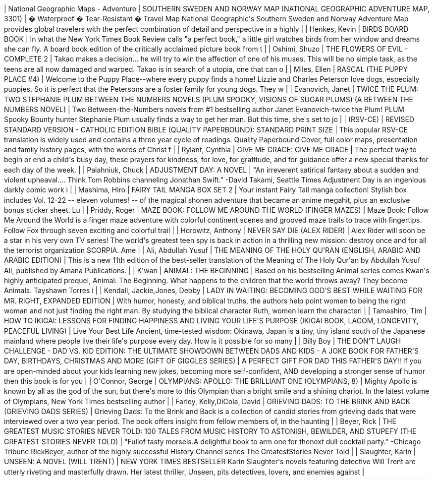 | National Geographic Maps - Adventure | SOUTHERN SWEDEN AND NORWAY MAP (NATIONAL GEOGRAPHIC ADVENTURE MAP, 3301) | � Waterproof � Tear-Resistant � Travel Map   National Geographic's Southern Sweden and Norway Adventure Map provides global travelers with the perfect combination of detail and perspective in a highly |
| Henkes, Kevin | BIRDS BOARD BOOK |  In what the New York Times Book Review calls "a perfect book," a little girl watches birds from her window and dreams she can fly. A board book edition of the critically acclaimed picture book from t |
| Oshimi, Shuzo | THE FLOWERS OF EVIL - COMPLETE 2 | Takao makes a decision... he will try to win the affection of one of his muses. This will be no simple task, as the teens are all now damaged and warped. Takao is in search of a utopia, one that can o |
| Miles, Ellen | RASCAL (THE PUPPY PLACE #4) | Welcome to the Puppy Place--where every puppy finds a home!   Lizzie and Charles Peterson love dogs, especially puppies.  So it is perfect that the Petersons are a foster family for young dogs. They w |
| Evanovich, Janet | TWICE THE PLUM: TWO STEPHANIE PLUM BETWEEN THE NUMBERS NOVELS (PLUM SPOOKY, VISIONS OF SUGAR PLUMS) (A BETWEEN THE NUMBERS NOVEL) |  Two Between-the-Numbers novels from #1 bestselling author Janet Evanovich-twice the Plum!  PLUM Spooky  Bounty hunter Stephanie Plum usually finds a way to get her man. But this time, she's set to jo |
| (RSV-CE) | REVISED STANDARD VERSION - CATHOLIC EDITION BIBLE (QUALITY PAPERBOUND): STANDARD PRINT SIZE | This popular RSV-CE translation is widely used and contains a three year cycle of readings. Quality Paperbound Cover, full color maps, presentation and family history pages, with the words of Christ f |
| Rylant, Cynthia | GIVE ME GRACE: GIVE ME GRACE | The perfect way to begin or end a child's busy day, these prayers for kindness, for love, for gratitude, and for guidance offer a new special thanks for each day of the week. |
| Palahniuk, Chuck | ADJUSTMENT DAY: A NOVEL |  "An irreverent satirical fantasy about a sudden and violent upheaval.... Think Tom Robbins channeling Jonathan Swift." -David Takami, Seattle Times  Adjustment Day is an ingenious darkly comic work i |
| Mashima, Hiro | FAIRY TAIL MANGA BOX SET 2 | Your instant Fairy Tail manga collection! Stylish box includes Vol. 12-22 -- eleven volumes! -- of the magical shonen adventure that became an anime megahit, plus an exclusive bonus sticker sheet.  Lu |
| Priddy, Roger | MAZE BOOK: FOLLOW ME AROUND THE WORLD (FINGER MAZES) |  Maze Book: Follow Me Around the World is a finger maze adventure with colorful continent scenes and grooved maze trails to trace with fingertips.  Follow Fox through seven exciting and colorful trail |
| Horowitz, Anthony | NEVER SAY DIE (ALEX RIDER) | Alex Rider will soon be a star in his very own TV series!   The world's greatest teen spy is back in action in a thrilling new mission: destroy once and for all the terrorist organization SCORPIA. Ame |
| Ali, Abdullah Yusuf | THE MEANING OF THE HOLY QU'RAN (ENGLISH, ARABIC AND ARABIC EDITION) | This is a new 11th edition of the best-seller translation of the Meaning of The Holy Qur'an by Abdullah Yusuf Ali, published by Amana Publications. |
| K'wan | ANIMAL: THE BEGINNING | Based on his bestselling Animal series comes Kwan's highly anticipated prequel, Animal: The Beginning.   What happens to the children that the world throws away? They become Animals. Tayshawn Torres i |
| Kendall, Jackie,Jones, Debby | LADY IN WAITING: BECOMING GOD'S BEST WHILE WAITING FOR MR. RIGHT, EXPANDED EDITION |  With humor, honesty, and biblical truths, the authors help point women to being the right woman and not just finding the right man. By studying the biblical character Ruth, women learn the characteri |
| Tamashiro, Tim | HOW TO IKIGAI: LESSONS FOR FINDING HAPPINESS AND LIVING YOUR LIFE'S PURPOSE (IKIGAI BOOK, LAGOM, LONGEVITY, PEACEFUL LIVING) |  Live Your Best Life  Ancient, time-tested wisdom: Okinawa, Japan is a tiny, tiny island south of the Japanese mainland where people live their life's purpose every day. How is it possible for so many |
| Billy Boy | THE DON'T LAUGH CHALLENGE - DAD VS. KID EDITION: THE ULTIMATE SHOWDOWN BETWEEN DADS AND KIDS - A JOKE BOOK FOR FATHER'S DAY, BIRTHDAYS, CHRISTMAS AND MORE (GIFT OF GIGGLES SERIES) |  A PERFECT GIFT FOR DAD THIS FATHER'S DAY!!  If you are open-minded about your kids learning new jokes, becoming more self-confident, AND developing a stronger sense of humor then this book is for you |
| O'Connor, George | OLYMPIANS: APOLLO: THE BRILLIANT ONE (OLYMPIANS, 8) |  Mighty Apollo is known by all as the god of the sun, but there's more to this Olympian than a bright smile and a shining chariot. In the latest volume of Olympians, New York Times bestselling author  |
| Farley, Kelly,DiCola, David | GRIEVING DADS: TO THE BRINK AND BACK (GRIEVING DADS SERIES) | Grieving Dads: To the Brink and Back is a collection of candid stories from grieving dads that were interviewed over a two year period. The book offers insight from fellow members of, in the haunting  |
| Beyer, Rick | THE GREATEST MUSIC STORIES NEVER TOLD: 100 TALES FROM MUSIC HISTORY TO ASTONISH, BEWILDER, AND STUPEFY (THE GREATEST STORIES NEVER TOLD) |  "Fullof tasty morsels.A delightful book to arm one for thenext dull cocktail party." -Chicago Tribune  RickBeyer, author of the highly successful History Channel series The GreatestStories Never Told |
| Slaughter, Karin | UNSEEN: A NOVEL (WILL TRENT) | NEW YORK TIMES BESTSELLER  Karin Slaughter's novels featuring detective Will Trent are utterly riveting and masterfully drawn. Her latest thriller, Unseen, pits detectives, lovers, and enemies against |
